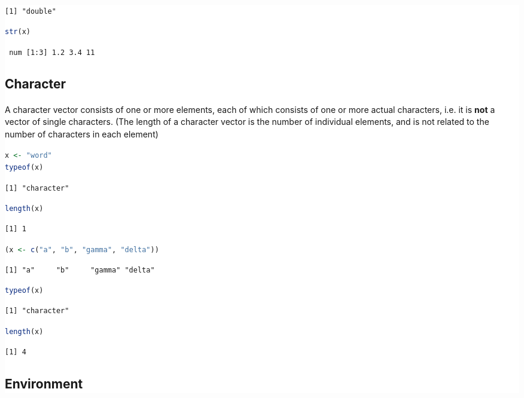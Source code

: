```
[1] "double"
```

```r
str(x)
```

```
 num [1:3] 1.2 3.4 11
```

## Character

A character vector consists of one or more elements, each of which consists of one or more actual characters, i.e. it is **not** a vector of single characters. (The length of a character vector is the number of individual elements, and is not related to the number of characters in each element)


```r
x <- "word"
typeof(x)
```

```
[1] "character"
```

```r
length(x)
```

```
[1] 1
```


```r
(x <- c("a", "b", "gamma", "delta"))
```

```
[1] "a"     "b"     "gamma" "delta"
```

```r
typeof(x)
```

```
[1] "character"
```

```r
length(x)
```

```
[1] 4
```

## Environment
